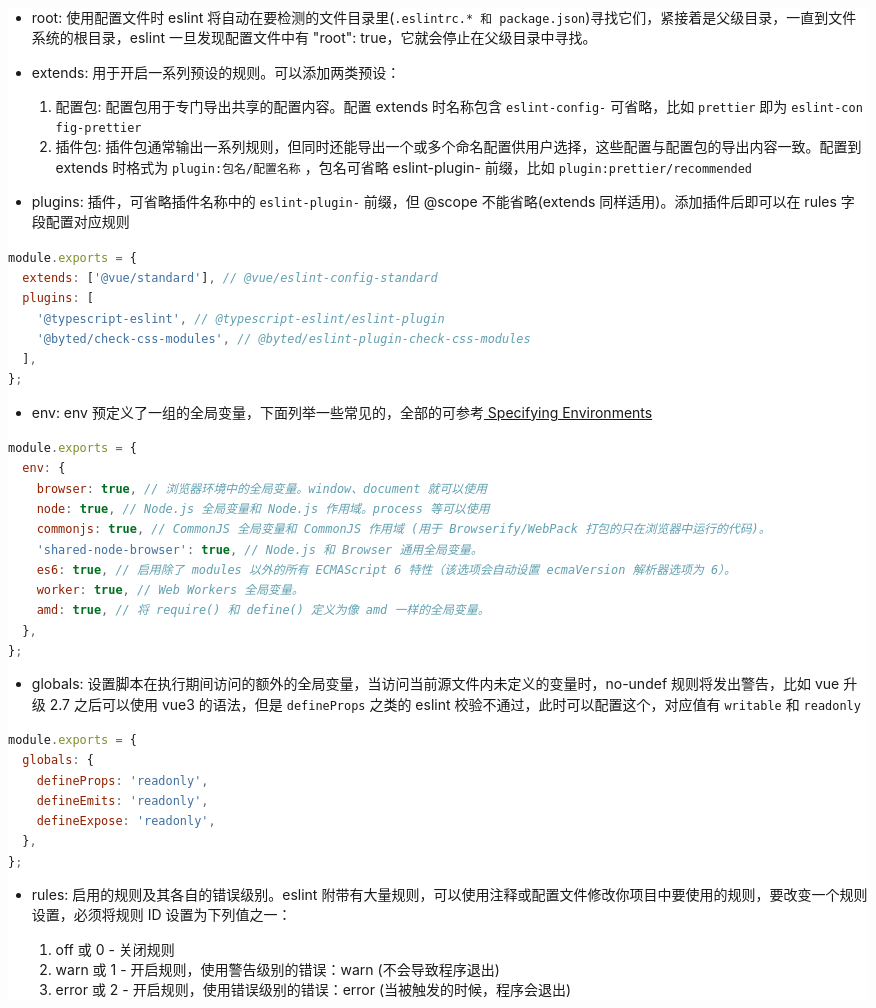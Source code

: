 - root: 使用配置文件时 eslint 将自动在要检测的文件目录里(`.eslintrc.* 和 package.json`)寻找它们，紧接着是父级目录，一直到文件系统的根目录，eslint 一旦发现配置文件中有 "root": true，它就会停止在父级目录中寻找。

- extends: 用于开启一系列预设的规则。可以添加两类预设：

  1. 配置包: 配置包用于专门导出共享的配置内容。配置 extends 时名称包含 `eslint-config-` 可省略，比如 `prettier` 即为 `eslint-config-prettier`
  2. 插件包: 插件包通常输出一系列规则，但同时还能导出一个或多个命名配置供用户选择，这些配置与配置包的导出内容一致。配置到 extends 时格式为 `plugin:包名/配置名称` ，包名可省略 eslint-plugin- 前缀，比如 `plugin:prettier/recommended`

- plugins: 插件，可省略插件名称中的 `eslint-plugin-` 前缀，但 @scope 不能省略(extends 同样适用)。添加插件后即可以在 rules 字段配置对应规则

```js
module.exports = {
  extends: ['@vue/standard'], // @vue/eslint-config-standard
  plugins: [
    '@typescript-eslint', // @typescript-eslint/eslint-plugin
    '@byted/check-css-modules', // @byted/eslint-plugin-check-css-modules
  ],
};
```

- env: env 预定义了一组的全局变量，下面列举一些常见的，全部的可参考[ Specifying Environments ](https://eslint.bootcss.com/docs/user-guide/configuring#specifying-environments)

```js
module.exports = {
  env: {
    browser: true, // 浏览器环境中的全局变量。window、document 就可以使用
    node: true, // Node.js 全局变量和 Node.js 作用域。process 等可以使用
    commonjs: true, // CommonJS 全局变量和 CommonJS 作用域 (用于 Browserify/WebPack 打包的只在浏览器中运行的代码)。
    'shared-node-browser': true, // Node.js 和 Browser 通用全局变量。
    es6: true, // 启用除了 modules 以外的所有 ECMAScript 6 特性（该选项会自动设置 ecmaVersion 解析器选项为 6）。
    worker: true, // Web Workers 全局变量。
    amd: true, // 将 require() 和 define() 定义为像 amd 一样的全局变量。
  },
};
```

- globals: 设置脚本在执行期间访问的额外的全局变量，当访问当前源文件内未定义的变量时，no-undef 规则将发出警告，比如 vue 升级 2.7 之后可以使用 vue3 的语法，但是 `defineProps` 之类的 eslint 校验不通过，此时可以配置这个，对应值有 `writable` 和 `readonly`

```js
module.exports = {
  globals: {
    defineProps: 'readonly',
    defineEmits: 'readonly',
    defineExpose: 'readonly',
  },
};
```

- rules: 启用的规则及其各自的错误级别。eslint 附带有大量规则，可以使用注释或配置文件修改你项目中要使用的规则，要改变一个规则设置，必须将规则 ID 设置为下列值之一：

  1. off 或 0 - 关闭规则
  2. warn 或 1 - 开启规则，使用警告级别的错误：warn (不会导致程序退出)
  3. error 或 2 - 开启规则，使用错误级别的错误：error (当被触发的时候，程序会退出)
